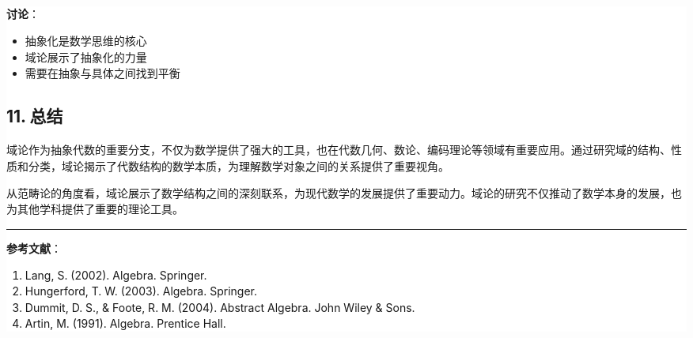 **讨论**：

- 抽象化是数学思维的核心
- 域论展示了抽象化的力量
- 需要在抽象与具体之间找到平衡

## 11. 总结

域论作为抽象代数的重要分支，不仅为数学提供了强大的工具，也在代数几何、数论、编码理论等领域有重要应用。通过研究域的结构、性质和分类，域论揭示了代数结构的数学本质，为理解数学对象之间的关系提供了重要视角。

从范畴论的角度看，域论展示了数学结构之间的深刻联系，为现代数学的发展提供了重要动力。域论的研究不仅推动了数学本身的发展，也为其他学科提供了重要的理论工具。

---

**参考文献**：

1. Lang, S. (2002). Algebra. Springer.
2. Hungerford, T. W. (2003). Algebra. Springer.
3. Dummit, D. S., & Foote, R. M. (2004). Abstract Algebra. John Wiley & Sons.
4. Artin, M. (1991). Algebra. Prentice Hall.
